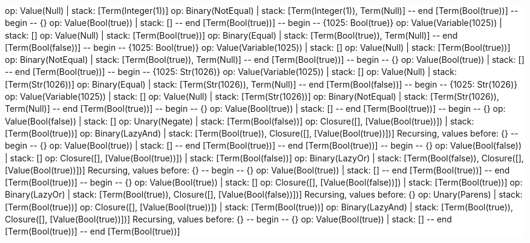 op: Value(Null)	| stack: [Term(Integer(1))]
op: Binary(NotEqual)	| stack: [Term(Integer(1)), Term(Null)]
-- end [Term(Bool(true))]
-- begin -- {}
op: Value(Bool(true))	| stack: []
-- end [Term(Bool(true))]
-- begin -- {1025: Bool(true)}
op: Value(Variable(1025))	| stack: []
op: Value(Null)	| stack: [Term(Bool(true))]
op: Binary(Equal)	| stack: [Term(Bool(true)), Term(Null)]
-- end [Term(Bool(false))]
-- begin -- {1025: Bool(true)}
op: Value(Variable(1025))	| stack: []
op: Value(Null)	| stack: [Term(Bool(true))]
op: Binary(NotEqual)	| stack: [Term(Bool(true)), Term(Null)]
-- end [Term(Bool(true))]
-- begin -- {}
op: Value(Bool(true))	| stack: []
-- end [Term(Bool(true))]
-- begin -- {1025: Str(1026)}
op: Value(Variable(1025))	| stack: []
op: Value(Null)	| stack: [Term(Str(1026))]
op: Binary(Equal)	| stack: [Term(Str(1026)), Term(Null)]
-- end [Term(Bool(false))]
-- begin -- {1025: Str(1026)}
op: Value(Variable(1025))	| stack: []
op: Value(Null)	| stack: [Term(Str(1026))]
op: Binary(NotEqual)	| stack: [Term(Str(1026)), Term(Null)]
-- end [Term(Bool(true))]
-- begin -- {}
op: Value(Bool(true))	| stack: []
-- end [Term(Bool(true))]
-- begin -- {}
op: Value(Bool(false))	| stack: []
op: Unary(Negate)	| stack: [Term(Bool(false))]
op: Closure([], [Value(Bool(true))])	| stack: [Term(Bool(true))]
op: Binary(LazyAnd)	| stack: [Term(Bool(true)), Closure([], [Value(Bool(true))])]
Recursing, values before: {}
-- begin -- {}
op: Value(Bool(true))	| stack: []
-- end [Term(Bool(true))]
-- end [Term(Bool(true))]
-- begin -- {}
op: Value(Bool(false))	| stack: []
op: Closure([], [Value(Bool(true))])	| stack: [Term(Bool(false))]
op: Binary(LazyOr)	| stack: [Term(Bool(false)), Closure([], [Value(Bool(true))])]
Recursing, values before: {}
-- begin -- {}
op: Value(Bool(true))	| stack: []
-- end [Term(Bool(true))]
-- end [Term(Bool(true))]
-- begin -- {}
op: Value(Bool(true))	| stack: []
op: Closure([], [Value(Bool(false))])	| stack: [Term(Bool(true))]
op: Binary(LazyOr)	| stack: [Term(Bool(true)), Closure([], [Value(Bool(false))])]
Recursing, values before: {}
op: Unary(Parens)	| stack: [Term(Bool(true))]
op: Closure([], [Value(Bool(true))])	| stack: [Term(Bool(true))]
op: Binary(LazyAnd)	| stack: [Term(Bool(true)), Closure([], [Value(Bool(true))])]
Recursing, values before: {}
-- begin -- {}
op: Value(Bool(true))	| stack: []
-- end [Term(Bool(true))]
-- end [Term(Bool(true))]